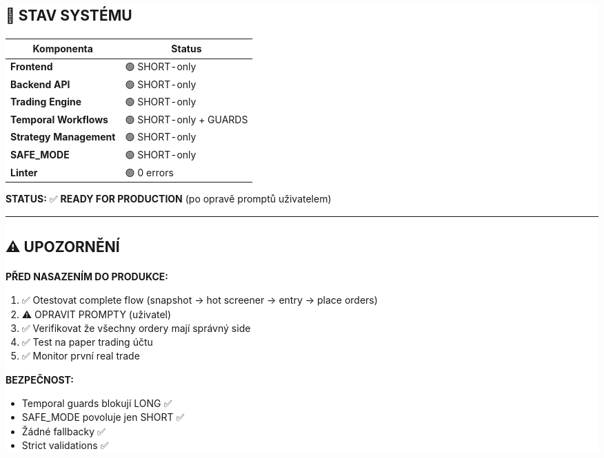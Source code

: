 
## 🚀 STAV SYSTÉMU

| Komponenta | Status |
|------------|--------|
| **Frontend** | 🟢 SHORT-only |
| **Backend API** | 🟢 SHORT-only |
| **Trading Engine** | 🟢 SHORT-only |
| **Temporal Workflows** | 🟢 SHORT-only + GUARDS |
| **Strategy Management** | 🟢 SHORT-only |
| **SAFE_MODE** | 🟢 SHORT-only |
| **Linter** | 🟢 0 errors |

**STATUS:** ✅ **READY FOR PRODUCTION** (po opravě promptů uživatelem)

---

## ⚠️ UPOZORNĚNÍ

**PŘED NASAZENÍM DO PRODUKCE:**
1. ✅ Otestovat complete flow (snapshot → hot screener → entry → place orders)
2. ⚠️ OPRAVIT PROMPTY (uživatel)
3. ✅ Verifikovat že všechny ordery mají správný side
4. ✅ Test na paper trading účtu
5. ✅ Monitor první real trade

**BEZPEČNOST:**
- Temporal guards blokují LONG ✅
- SAFE_MODE povoluje jen SHORT ✅
- Žádné fallbacky ✅
- Strict validations ✅
